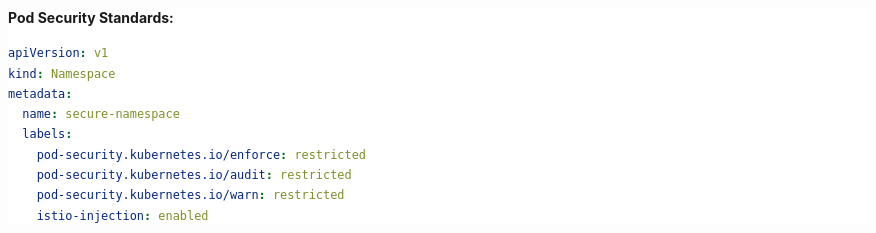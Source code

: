 **Pod Security Standards:**

```yaml
apiVersion: v1
kind: Namespace
metadata:
  name: secure-namespace
  labels:
    pod-security.kubernetes.io/enforce: restricted
    pod-security.kubernetes.io/audit: restricted
    pod-security.kubernetes.io/warn: restricted
    istio-injection: enabled
```


